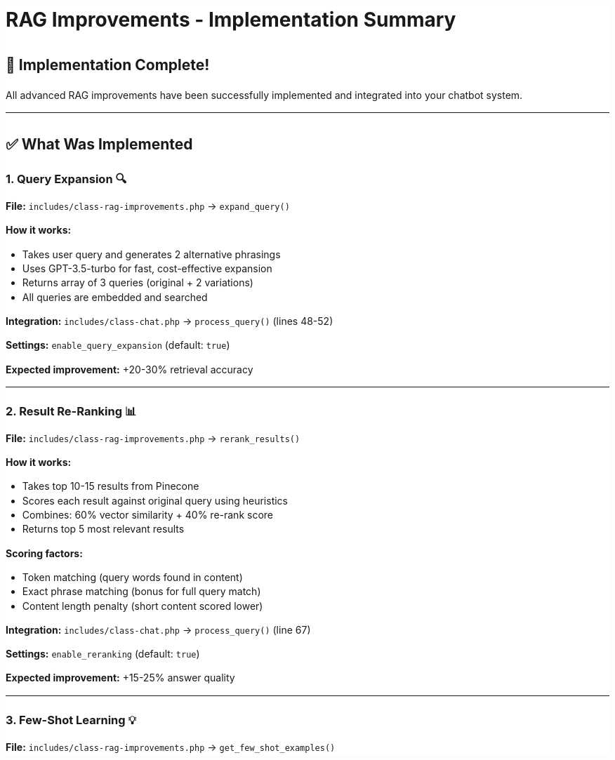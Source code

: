 # RAG Improvements - Implementation Summary

## 🎉 Implementation Complete!

All advanced RAG improvements have been successfully implemented and integrated into your chatbot system.

---

## ✅ What Was Implemented

### 1. **Query Expansion** 🔍
**File:** `includes/class-rag-improvements.php` → `expand_query()`

**How it works:**
- Takes user query and generates 2 alternative phrasings
- Uses GPT-3.5-turbo for fast, cost-effective expansion
- Returns array of 3 queries (original + 2 variations)
- All queries are embedded and searched

**Integration:** `includes/class-chat.php` → `process_query()` (lines 48-52)

**Settings:** `enable_query_expansion` (default: `true`)

**Expected improvement:** +20-30% retrieval accuracy

---

### 2. **Result Re-Ranking** 📊
**File:** `includes/class-rag-improvements.php` → `rerank_results()`

**How it works:**
- Takes top 10-15 results from Pinecone
- Scores each result against original query using heuristics
- Combines: 60% vector similarity + 40% re-rank score
- Returns top 5 most relevant results

**Scoring factors:**
- Token matching (query words found in content)
- Exact phrase matching (bonus for full query match)
- Content length penalty (short content scored lower)

**Integration:** `includes/class-chat.php` → `process_query()` (line 67)

**Settings:** `enable_reranking` (default: `true`)

**Expected improvement:** +15-25% answer quality

---

### 3. **Few-Shot Learning** 💡
**File:** `includes/class-rag-improvements.php` → `get_few_shot_examples()`
